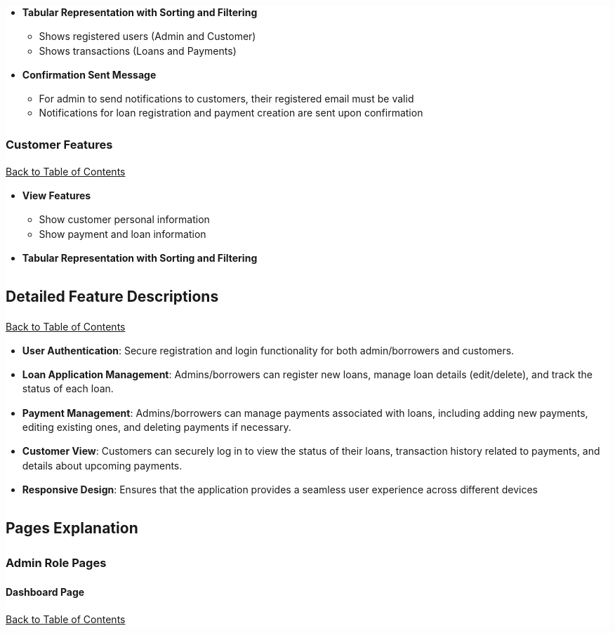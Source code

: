 - **Tabular Representation with Sorting and Filtering**
  - Shows registered users (Admin and Customer)
  - Shows transactions (Loans and Payments)

- **Confirmation Sent Message**
  - For admin to send notifications to customers, their registered email must be valid
  - Notifications for loan registration and payment creation are sent upon confirmation

### Customer Features
[Back to Table of Contents](#table-of-contents)
- **View Features**
  - Show customer personal information
  - Show payment and loan information

- **Tabular Representation with Sorting and Filtering**

## Detailed Feature Descriptions
[Back to Table of Contents](#table-of-contents)
- **User Authentication**: Secure registration and login functionality for both admin/borrowers and customers.
  
- **Loan Application Management**: Admins/borrowers can register new loans, manage loan details (edit/delete), and track the status of each loan.
  
- **Payment Management**: Admins/borrowers can manage payments associated with loans, including adding new payments, editing existing ones, and deleting payments if necessary.
  
- **Customer View**: Customers can securely log in to view the status of their loans, transaction history related to payments, and details about upcoming payments.

- **Responsive Design**: Ensures that the application provides a seamless user experience across different devices


## Pages Explanation
### Admin Role Pages
#### Dashboard Page
[Back to Table of Contents](#table-of-contents)